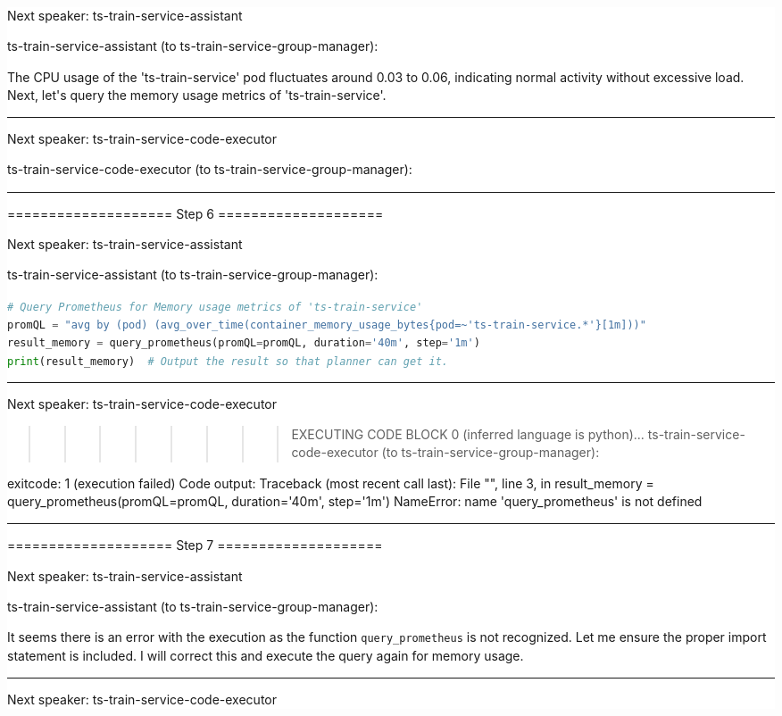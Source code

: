 Next speaker: ts-train-service-assistant

ts-train-service-assistant (to ts-train-service-group-manager):

The CPU usage of the 'ts-train-service' pod fluctuates around 0.03 to 0.06, indicating normal activity without excessive load. Next, let's query the memory usage metrics of 'ts-train-service'.

--------------------------------------------------------------------------------

Next speaker: ts-train-service-code-executor

ts-train-service-code-executor (to ts-train-service-group-manager):



--------------------------------------------------------------------------------
==================== Step 6 ====================

Next speaker: ts-train-service-assistant

ts-train-service-assistant (to ts-train-service-group-manager):

```python
# Query Prometheus for Memory usage metrics of 'ts-train-service'
promQL = "avg by (pod) (avg_over_time(container_memory_usage_bytes{pod=~'ts-train-service.*'}[1m]))"
result_memory = query_prometheus(promQL=promQL, duration='40m', step='1m')
print(result_memory)  # Output the result so that planner can get it.
```

--------------------------------------------------------------------------------

Next speaker: ts-train-service-code-executor


>>>>>>>> EXECUTING CODE BLOCK 0 (inferred language is python)...
ts-train-service-code-executor (to ts-train-service-group-manager):

exitcode: 1 (execution failed)
Code output: 
Traceback (most recent call last):
  File "", line 3, in <module>
    result_memory = query_prometheus(promQL=promQL, duration='40m', step='1m')
NameError: name 'query_prometheus' is not defined


--------------------------------------------------------------------------------
==================== Step 7 ====================

Next speaker: ts-train-service-assistant

ts-train-service-assistant (to ts-train-service-group-manager):

It seems there is an error with the execution as the function `query_prometheus` is not recognized. Let me ensure the proper import statement is included. I will correct this and execute the query again for memory usage.

--------------------------------------------------------------------------------

Next speaker: ts-train-service-code-executor

